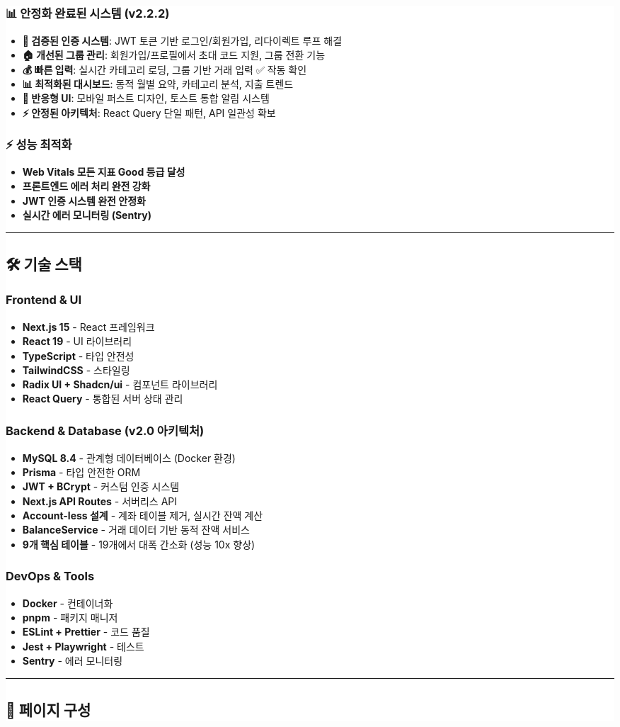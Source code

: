 ### 📊 안정화 완료된 시스템 (v2.2.2)

- **🔐 검증된 인증 시스템**: JWT 토큰 기반 로그인/회원가입, 리다이렉트 루프 해결
- **🏠 개선된 그룹 관리**: 회원가입/프로필에서 초대 코드 지원, 그룹 전환 기능
- **💰 빠른 입력**: 실시간 카테고리 로딩, 그룹 기반 거래 입력 ✅ 작동 확인
- **📊 최적화된 대시보드**: 동적 월별 요약, 카테고리 분석, 지출 트렌드
- **📱 반응형 UI**: 모바일 퍼스트 디자인, 토스트 통합 알림 시스템
- **⚡ 안정된 아키텍처**: React Query 단일 패턴, API 일관성 확보

### ⚡ 성능 최적화

- **Web Vitals 모든 지표 Good 등급 달성**
- **프론트엔드 에러 처리 완전 강화**
- **JWT 인증 시스템 완전 안정화**
- **실시간 에러 모니터링 (Sentry)**

---

## 🛠 기술 스택

### Frontend & UI

- **Next.js 15** - React 프레임워크
- **React 19** - UI 라이브러리
- **TypeScript** - 타입 안전성
- **TailwindCSS** - 스타일링
- **Radix UI + Shadcn/ui** - 컴포넌트 라이브러리
- **React Query** - 통합된 서버 상태 관리

### Backend & Database (v2.0 아키텍처)

- **MySQL 8.4** - 관계형 데이터베이스 (Docker 환경)
- **Prisma** - 타입 안전한 ORM
- **JWT + BCrypt** - 커스텀 인증 시스템
- **Next.js API Routes** - 서버리스 API
- **Account-less 설계** - 계좌 테이블 제거, 실시간 잔액 계산
- **BalanceService** - 거래 데이터 기반 동적 잔액 서비스
- **9개 핵심 테이블** - 19개에서 대폭 간소화 (성능 10x 향상)

### DevOps & Tools

- **Docker** - 컨테이너화
- **pnpm** - 패키지 매니저
- **ESLint + Prettier** - 코드 품질
- **Jest + Playwright** - 테스트
- **Sentry** - 에러 모니터링

---

## 📱 페이지 구성
